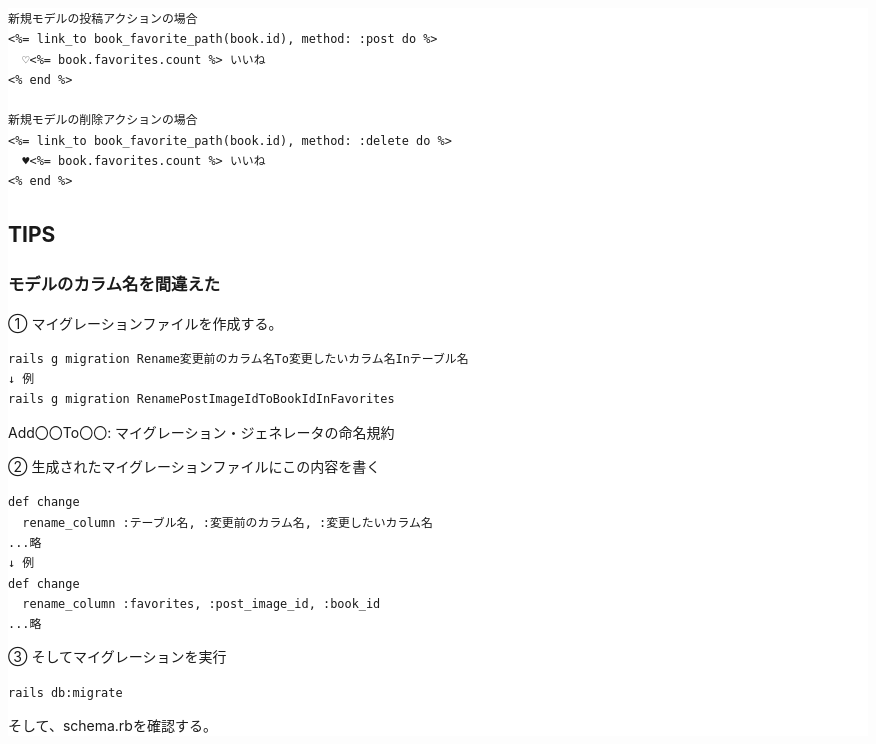 ```
新規モデルの投稿アクションの場合
<%= link_to book_favorite_path(book.id), method: :post do %>
  ♡<%= book.favorites.count %> いいね
<% end %>

新規モデルの削除アクションの場合
<%= link_to book_favorite_path(book.id), method: :delete do %>
  ♥<%= book.favorites.count %> いいね
<% end %>
```

## TIPS
### モデルのカラム名を間違えた
① マイグレーションファイルを作成する。
```
rails g migration Rename変更前のカラム名To変更したいカラム名Inテーブル名
↓ 例
rails g migration RenamePostImageIdToBookIdInFavorites
```

Add〇〇To〇〇: マイグレーション・ジェネレータの命名規約

② 生成されたマイグレーションファイルにこの内容を書く
```
def change
  rename_column :テーブル名, :変更前のカラム名, :変更したいカラム名
...略
↓ 例
def change
  rename_column :favorites, :post_image_id, :book_id
...略
```

③ そしてマイグレーションを実行<br>
```
rails db:migrate
```
そして、schema.rbを確認する。